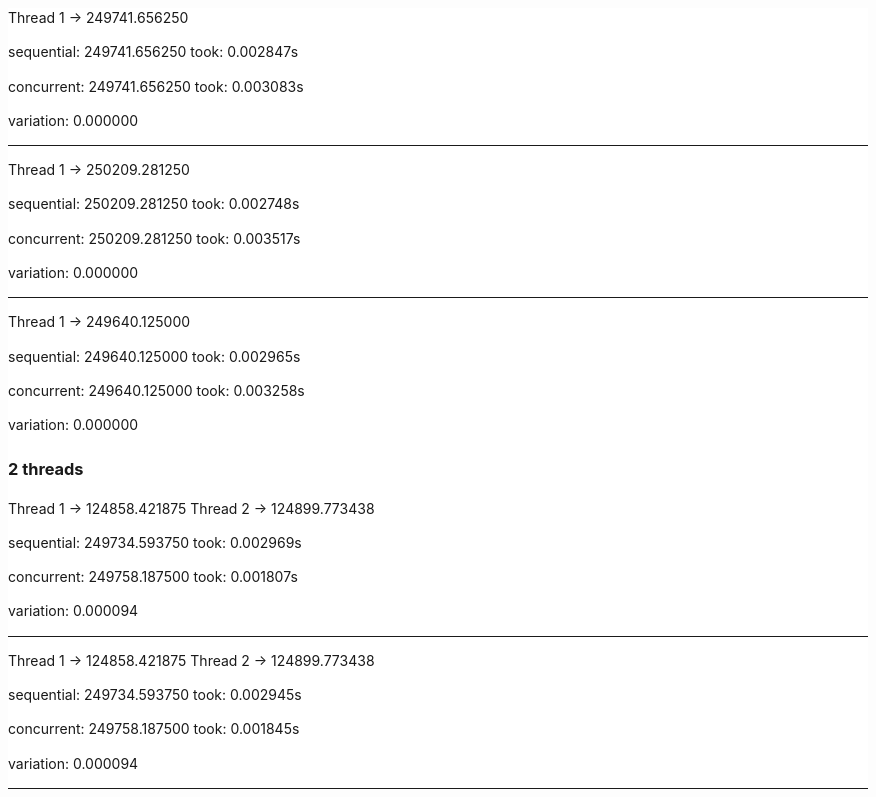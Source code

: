 
Thread 1 -> 249741.656250

sequential:       249741.656250
took:             0.002847s

concurrent:       249741.656250
took:             0.003083s

variation:        0.000000

---

Thread 1 -> 250209.281250

sequential:       250209.281250
took:             0.002748s

concurrent:       250209.281250
took:             0.003517s

variation:        0.000000

---

Thread 1 -> 249640.125000

sequential:       249640.125000
took:             0.002965s

concurrent:       249640.125000
took:             0.003258s

variation:        0.000000

### 2 threads

Thread 1 -> 124858.421875
Thread 2 -> 124899.773438

sequential:       249734.593750
took:             0.002969s

concurrent:       249758.187500
took:             0.001807s

variation:        0.000094

---

Thread 1 -> 124858.421875
Thread 2 -> 124899.773438

sequential:       249734.593750
took:             0.002945s

concurrent:       249758.187500
took:             0.001845s

variation:        0.000094

---